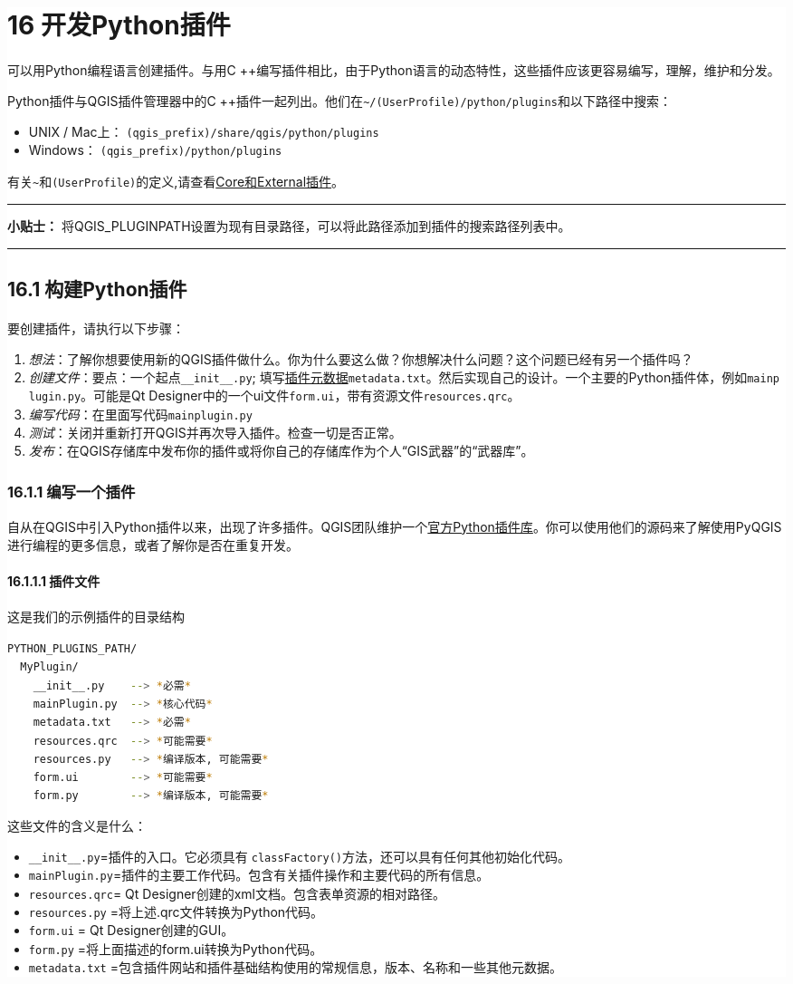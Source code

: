 # 16 开发Python插件

可以用Python编程语言创建插件。与用C ++编写插件相比，由于Python语言的动态特性，这些插件应该更容易编写，理解，维护和分发。

Python插件与QGIS插件管理器中的C ++插件一起列出。他们在`~/(UserProfile)/python/plugins`和以下路径中搜索：

- UNIX / Mac上： `(qgis_prefix)/share/qgis/python/plugins`
- Windows： `(qgis_prefix)/python/plugins`

有关`~`和`(UserProfile)`的定义,请查看[Core和External插件](https://docs.qgis.org/latest/en/docs/user_manual/plugins/plugins.html#core-and-external-plugins)。

------

**小贴士：** 将QGIS_PLUGINPATH设置为现有目录路径，可以将此路径添加到插件的搜索路径列表中。

------

## 16.1 构建Python插件

要创建插件，请执行以下步骤：

1. *想法*：了解你想要使用新的QGIS插件做什么。你为什么要这么做？你想解决什么问题？这个问题已经有另一个插件吗？
2. *创建文件*：要点：一个起点`__init__.py`; 填写[插件元数据](https://docs.qgis.org/latest/en/docs/pyqgis_developer_cookbook/plugins/plugins.html#plugin-metadata)`metadata.txt`。然后实现自己的设计。一个主要的Python插件体，例如`mainplugin.py`。可能是Qt Designer中的一个ui文件`form.ui`，带有资源文件`resources.qrc`。
3. *编写代码*：在里面写代码`mainplugin.py`
4. *测试*：关闭并重新打开QGIS并再次导入插件。检查一切是否正常。
5. *发布*：在QGIS存储库中发布你的插件或将你自己的存储库作为个人“GIS武器”的“武器库”。

### 16.1.1 编写一个插件

自从在QGIS中引入Python插件以来，出现了许多插件。QGIS团队维护一个[官方Python插件库](https://docs.qgis.org/latest/en/docs/pyqgis_developer_cookbook/plugins/releasing.html#official-pyqgis-repository)。你可以使用他们的源码来了解使用PyQGIS进行编程的更多信息，或者了解你是否在重复开发。

#### 16.1.1.1 插件文件

  这是我们的示例插件的目录结构

```bash
PYTHON_PLUGINS_PATH/
  MyPlugin/
    __init__.py    --> *必需*
    mainPlugin.py  --> *核心代码*
    metadata.txt   --> *必需*
    resources.qrc  --> *可能需要*
    resources.py   --> *编译版本, 可能需要*
    form.ui        --> *可能需要*
    form.py        --> *编译版本, 可能需要*
```

这些文件的含义是什么：

- `__init__.py`=插件的入口。它必须具有 `classFactory()`方法，还可以具有任何其他初始化代码。
- `mainPlugin.py`=插件的主要工作代码。包含有关插件操作和主要代码的所有信息。
- `resources.qrc`= Qt Designer创建的xml文档。包含表单资源的相对路径。
- `resources.py` =将上述.qrc文件转换为Python代码。
- `form.ui` = Qt Designer创建的GUI。
- `form.py` =将上面描述的form.ui转换为Python代码。
- `metadata.txt` =包含插件网站和插件基础结构使用的常规信息，版本、名称和一些其他元数据。
